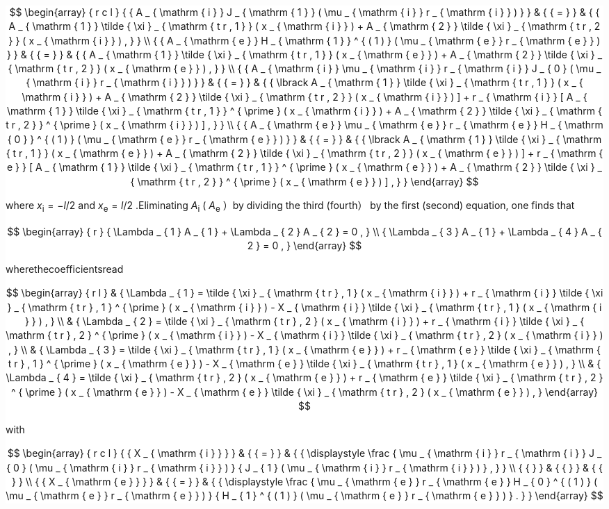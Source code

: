 $$
\begin{array} { r c l } { { A _ { \mathrm { i } } J _ { \mathrm { 1 } } ( \mu _ { \mathrm { i } } r _ { \mathrm { i } } ) } } & { { = } } & { { A _ { \mathrm { 1 } } \tilde { \xi } _ { \mathrm { t r , 1 } } ( x _ { \mathrm { i } } ) + A _ { \mathrm { 2 } } \tilde { \xi } _ { \mathrm { t r , 2 } } ( x _ { \mathrm { i } } ) , } } \\ { { A _ { \mathrm { e } } H _ { \mathrm { 1 } } ^ { ( 1 ) } ( \mu _ { \mathrm { e } } r _ { \mathrm { e } } ) } } & { { = } } & { { A _ { \mathrm { 1 } } \tilde { \xi } _ { \mathrm { t r , 1 } } ( x _ { \mathrm { e } } ) + A _ { \mathrm { 2 } } \tilde { \xi } _ { \mathrm { t r , 2 } } ( x _ { \mathrm { e } } ) , } } \\ { { A _ { \mathrm { i } } \mu _ { \mathrm { i } } r _ { \mathrm { i } } J _ { 0 } ( \mu _ { \mathrm { i } } r _ { \mathrm { i } } ) } } & { { = } } & { { \lbrack A _ { \mathrm { 1 } } \tilde { \xi } _ { \mathrm { t r , 1 } } ( x _ { \mathrm { i } } ) + A _ { \mathrm { 2 } } \tilde { \xi } _ { \mathrm { t r , 2 } } ( x _ { \mathrm { i } } ) ] + r _ { \mathrm { i } } [ A _ { \mathrm { 1 } } \tilde { \xi } _ { \mathrm { t r , 1 } } ^ { \prime } ( x _ { \mathrm { i } } ) + A _ { \mathrm { 2 } } \tilde { \xi } _ { \mathrm { t r , 2 } } ^ { \prime } ( x _ { \mathrm { i } } ) ] , } } \\ { { A _ { \mathrm { e } } \mu _ { \mathrm { e } } r _ { \mathrm { e } } H _ { \mathrm { 0 } } ^ { ( 1 ) } ( \mu _ { \mathrm { e } } r _ { \mathrm { e } } ) } } & { { = } } & { { \lbrack A _ { \mathrm { 1 } } \tilde { \xi } _ { \mathrm { t r , 1 } } ( x _ { \mathrm { e } } ) + A _ { \mathrm { 2 } } \tilde { \xi } _ { \mathrm { t r , 2 } } ( x _ { \mathrm { e } } ) ] + r _ { \mathrm { e } } [ A _ { \mathrm { 1 } } \tilde { \xi } _ { \mathrm { t r , 1 } } ^ { \prime } ( x _ { \mathrm { e } } ) + A _ { \mathrm { 2 } } \tilde { \xi } _ { \mathrm { t r , 2 } } ^ { \prime } ( x _ { \mathrm { e } } ) ] , } } \end{array}
$$

where $x _ { \mathrm { i } } = - l / 2$ and $x _ { \mathrm { e } } = l / 2$ .Eliminating $A _ { \mathrm { i } }$ ( $A _ { \mathrm { e } }$ ）by dividing the third (fourth） by the first (second) equation, one finds that

$$
\begin{array} { r } { \Lambda _ { 1 } A _ { 1 } + \Lambda _ { 2 } A _ { 2 } = 0 , } \\ { \Lambda _ { 3 } A _ { 1 } + \Lambda _ { 4 } A _ { 2 } = 0 , } \end{array}
$$

wherethecoefficientsread

$$
\begin{array} { r l } & { \Lambda _ { 1 } = \tilde { \xi } _ { \mathrm { t r } , 1 } ( x _ { \mathrm { i } } ) + r _ { \mathrm { i } } \tilde { \xi } _ { \mathrm { t r } , 1 } ^ { \prime } ( x _ { \mathrm { i } } ) - X _ { \mathrm { i } } \tilde { \xi } _ { \mathrm { t r } , 1 } ( x _ { \mathrm { i } } ) , } \\ & { \Lambda _ { 2 } = \tilde { \xi } _ { \mathrm { t r } , 2 } ( x _ { \mathrm { i } } ) + r _ { \mathrm { i } } \tilde { \xi } _ { \mathrm { t r } , 2 } ^ { \prime } ( x _ { \mathrm { i } } ) - X _ { \mathrm { i } } \tilde { \xi } _ { \mathrm { t r } , 2 } ( x _ { \mathrm { i } } ) , } \\ & { \Lambda _ { 3 } = \tilde { \xi } _ { \mathrm { t r } , 1 } ( x _ { \mathrm { e } } ) + r _ { \mathrm { e } } \tilde { \xi } _ { \mathrm { t r } , 1 } ^ { \prime } ( x _ { \mathrm { e } } ) - X _ { \mathrm { e } } \tilde { \xi } _ { \mathrm { t r } , 1 } ( x _ { \mathrm { e } } ) , } \\ & { \Lambda _ { 4 } = \tilde { \xi } _ { \mathrm { t r } , 2 } ( x _ { \mathrm { e } } ) + r _ { \mathrm { e } } \tilde { \xi } _ { \mathrm { t r } , 2 } ^ { \prime } ( x _ { \mathrm { e } } ) - X _ { \mathrm { e } } \tilde { \xi } _ { \mathrm { t r } , 2 } ( x _ { \mathrm { e } } ) , } \end{array}
$$

with

$$
\begin{array} { r c l } { { X _ { \mathrm { i } } } } & { { = } } & { { \displaystyle \frac { \mu _ { \mathrm { i } } r _ { \mathrm { i } } J _ { 0 } ( \mu _ { \mathrm { i } } r _ { \mathrm { i } } ) } { J _ { 1 } ( \mu _ { \mathrm { i } } r _ { \mathrm { i } } ) } , } } \\ { { } } & { { } } & { { } } \\ { { X _ { \mathrm { e } } } } & { { = } } & { { \displaystyle \frac { \mu _ { \mathrm { e } } r _ { \mathrm { e } } H _ { 0 } ^ { ( 1 ) } ( \mu _ { \mathrm { e } } r _ { \mathrm { e } } ) } { H _ { 1 } ^ { ( 1 ) } ( \mu _ { \mathrm { e } } r _ { \mathrm { e } } ) } . } } \end{array}
$$
